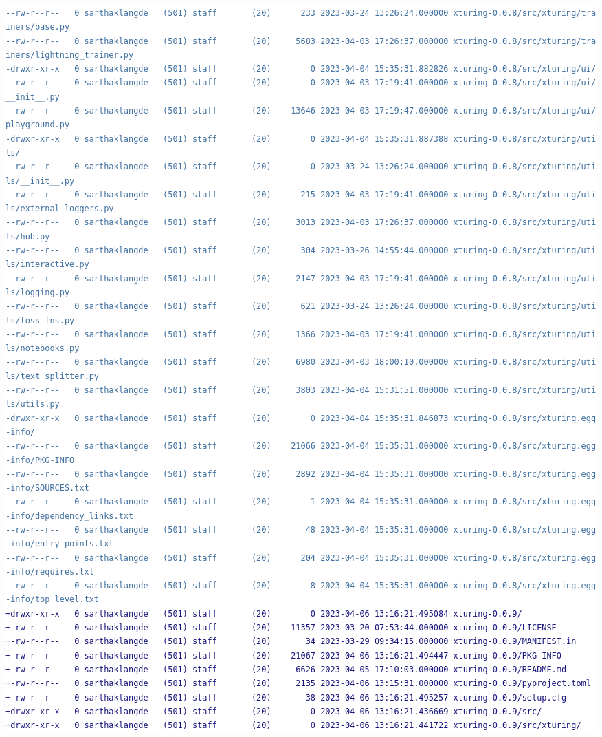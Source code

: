 ```diff
--rw-r--r--   0 sarthaklangde   (501) staff       (20)      233 2023-03-24 13:26:24.000000 xturing-0.0.8/src/xturing/trainers/base.py
--rw-r--r--   0 sarthaklangde   (501) staff       (20)     5683 2023-04-03 17:26:37.000000 xturing-0.0.8/src/xturing/trainers/lightning_trainer.py
-drwxr-xr-x   0 sarthaklangde   (501) staff       (20)        0 2023-04-04 15:35:31.882826 xturing-0.0.8/src/xturing/ui/
--rw-r--r--   0 sarthaklangde   (501) staff       (20)        0 2023-04-03 17:19:41.000000 xturing-0.0.8/src/xturing/ui/__init__.py
--rw-r--r--   0 sarthaklangde   (501) staff       (20)    13646 2023-04-03 17:19:47.000000 xturing-0.0.8/src/xturing/ui/playground.py
-drwxr-xr-x   0 sarthaklangde   (501) staff       (20)        0 2023-04-04 15:35:31.887388 xturing-0.0.8/src/xturing/utils/
--rw-r--r--   0 sarthaklangde   (501) staff       (20)        0 2023-03-24 13:26:24.000000 xturing-0.0.8/src/xturing/utils/__init__.py
--rw-r--r--   0 sarthaklangde   (501) staff       (20)      215 2023-04-03 17:19:41.000000 xturing-0.0.8/src/xturing/utils/external_loggers.py
--rw-r--r--   0 sarthaklangde   (501) staff       (20)     3013 2023-04-03 17:26:37.000000 xturing-0.0.8/src/xturing/utils/hub.py
--rw-r--r--   0 sarthaklangde   (501) staff       (20)      304 2023-03-26 14:55:44.000000 xturing-0.0.8/src/xturing/utils/interactive.py
--rw-r--r--   0 sarthaklangde   (501) staff       (20)     2147 2023-04-03 17:19:41.000000 xturing-0.0.8/src/xturing/utils/logging.py
--rw-r--r--   0 sarthaklangde   (501) staff       (20)      621 2023-03-24 13:26:24.000000 xturing-0.0.8/src/xturing/utils/loss_fns.py
--rw-r--r--   0 sarthaklangde   (501) staff       (20)     1366 2023-04-03 17:19:41.000000 xturing-0.0.8/src/xturing/utils/notebooks.py
--rw-r--r--   0 sarthaklangde   (501) staff       (20)     6980 2023-04-03 18:00:10.000000 xturing-0.0.8/src/xturing/utils/text_splitter.py
--rw-r--r--   0 sarthaklangde   (501) staff       (20)     3803 2023-04-04 15:31:51.000000 xturing-0.0.8/src/xturing/utils/utils.py
-drwxr-xr-x   0 sarthaklangde   (501) staff       (20)        0 2023-04-04 15:35:31.846873 xturing-0.0.8/src/xturing.egg-info/
--rw-r--r--   0 sarthaklangde   (501) staff       (20)    21066 2023-04-04 15:35:31.000000 xturing-0.0.8/src/xturing.egg-info/PKG-INFO
--rw-r--r--   0 sarthaklangde   (501) staff       (20)     2892 2023-04-04 15:35:31.000000 xturing-0.0.8/src/xturing.egg-info/SOURCES.txt
--rw-r--r--   0 sarthaklangde   (501) staff       (20)        1 2023-04-04 15:35:31.000000 xturing-0.0.8/src/xturing.egg-info/dependency_links.txt
--rw-r--r--   0 sarthaklangde   (501) staff       (20)       48 2023-04-04 15:35:31.000000 xturing-0.0.8/src/xturing.egg-info/entry_points.txt
--rw-r--r--   0 sarthaklangde   (501) staff       (20)      204 2023-04-04 15:35:31.000000 xturing-0.0.8/src/xturing.egg-info/requires.txt
--rw-r--r--   0 sarthaklangde   (501) staff       (20)        8 2023-04-04 15:35:31.000000 xturing-0.0.8/src/xturing.egg-info/top_level.txt
+drwxr-xr-x   0 sarthaklangde   (501) staff       (20)        0 2023-04-06 13:16:21.495084 xturing-0.0.9/
+-rw-r--r--   0 sarthaklangde   (501) staff       (20)    11357 2023-03-20 07:53:44.000000 xturing-0.0.9/LICENSE
+-rw-r--r--   0 sarthaklangde   (501) staff       (20)       34 2023-03-29 09:34:15.000000 xturing-0.0.9/MANIFEST.in
+-rw-r--r--   0 sarthaklangde   (501) staff       (20)    21067 2023-04-06 13:16:21.494447 xturing-0.0.9/PKG-INFO
+-rw-r--r--   0 sarthaklangde   (501) staff       (20)     6626 2023-04-05 17:10:03.000000 xturing-0.0.9/README.md
+-rw-r--r--   0 sarthaklangde   (501) staff       (20)     2135 2023-04-06 13:15:31.000000 xturing-0.0.9/pyproject.toml
+-rw-r--r--   0 sarthaklangde   (501) staff       (20)       38 2023-04-06 13:16:21.495257 xturing-0.0.9/setup.cfg
+drwxr-xr-x   0 sarthaklangde   (501) staff       (20)        0 2023-04-06 13:16:21.436669 xturing-0.0.9/src/
+drwxr-xr-x   0 sarthaklangde   (501) staff       (20)        0 2023-04-06 13:16:21.441722 xturing-0.0.9/src/xturing/
```
